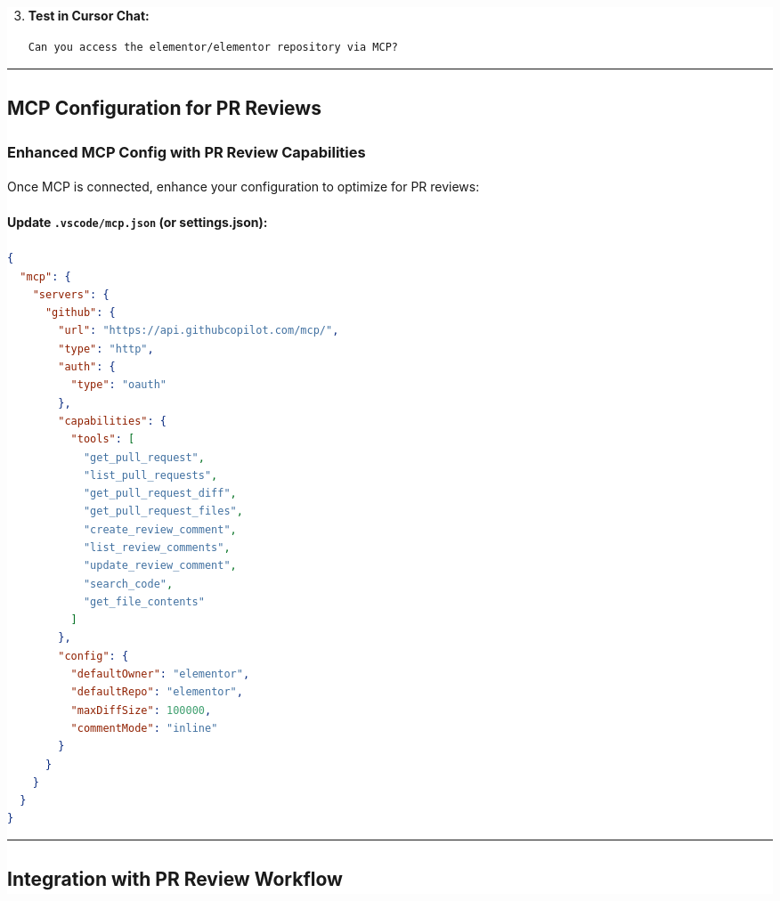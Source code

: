 3. **Test in Cursor Chat:**
   ```
   Can you access the elementor/elementor repository via MCP?
   ```

---

## MCP Configuration for PR Reviews

### Enhanced MCP Config with PR Review Capabilities

Once MCP is connected, enhance your configuration to optimize for PR reviews:

#### Update `.vscode/mcp.json` (or settings.json):

```json
{
  "mcp": {
    "servers": {
      "github": {
        "url": "https://api.githubcopilot.com/mcp/",
        "type": "http",
        "auth": {
          "type": "oauth"
        },
        "capabilities": {
          "tools": [
            "get_pull_request",
            "list_pull_requests",
            "get_pull_request_diff",
            "get_pull_request_files",
            "create_review_comment",
            "list_review_comments",
            "update_review_comment",
            "search_code",
            "get_file_contents"
          ]
        },
        "config": {
          "defaultOwner": "elementor",
          "defaultRepo": "elementor",
          "maxDiffSize": 100000,
          "commentMode": "inline"
        }
      }
    }
  }
}
```

---

## Integration with PR Review Workflow
